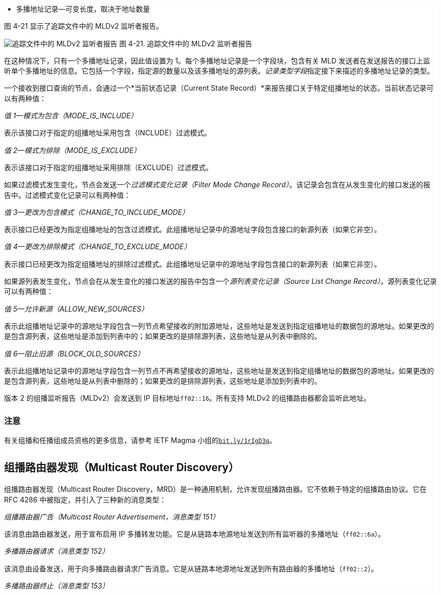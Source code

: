 +   多播地址记录—可变长度，取决于地址数量

图 4-21 显示了追踪文件中的 MLDv2 监听者报告。

![追踪文件中的 MLDv2 监听者报告](img/ipv6_0421.png.jpg) 图 4-21. 追踪文件中的 MLDv2 监听者报告

在这种情况下，只有一个多播地址记录，因此值设置为 1。每个多播地址记录是一个字段块，包含有关 MLD 发送者在发送报告的接口上监听单个多播地址的信息。它包括一个字段，指定源的数量以及该多播地址的源列表。*记录类型字段*指定接下来描述的多播地址记录的类型。

一个接收到接口查询的节点，会通过一个*当前状态记录（Current State Record）*来报告接口关于特定组播地址的状态。当前状态记录可以有两种值：

*值 1—模式为包含（MODE_IS_INCLUDE）*

表示该接口对于指定的组播地址采用包含（INCLUDE）过滤模式。

*值 2—模式为排除（MODE_IS_EXCLUDE）*

表示该接口对于指定的组播地址采用排除（EXCLUDE）过滤模式。

如果过滤模式发生变化，节点会发送一个*过滤模式变化记录（Filter Mode Change Record）*。该记录会包含在从发生变化的接口发送的报告中。过滤模式变化记录可以有两种值：

*值 3—更改为包含模式（CHANGE_TO_INCLUDE_MODE）*

表示接口已经更改为指定组播地址的包含过滤模式。此组播地址记录中的源地址字段包含接口的新源列表（如果它非空）。

*值 4—更改为排除模式（CHANGE_TO_EXCLUDE_MODE）*

表示接口已经更改为指定组播地址的排除过滤模式。此组播地址记录中的源地址字段包含接口的新源列表（如果它非空）。

如果源列表发生变化，节点会在从发生变化的接口发送的报告中包含一个*源列表变化记录（Source List Change Record）*。源列表变化记录可以有两种值：

*值 5—允许新源（ALLOW_NEW_SOURCES）*

表示此组播地址记录中的源地址字段包含一列节点希望接收的附加源地址，这些地址是发送到指定组播地址的数据包的源地址。如果更改的是包含源列表，这些地址是添加到列表中的；如果更改的是排除源列表，这些地址是从列表中删除的。

*值 6—阻止旧源（BLOCK_OLD_SOURCES）*

表示此组播地址记录中的源地址字段包含一列节点不再希望接收的源地址，这些地址是发送到指定组播地址的数据包的源地址。如果更改的是包含源列表，这些地址是从列表中删除的；如果更改的是排除源列表，这些地址是添加到列表中的。

版本 2 的组播监听报告（MLDv2）会发送到 IP 目标地址`ff02::16`。所有支持 MLDv2 的组播路由器都会监听此地址。

### 注意

有关组播和任播组成员资格的更多信息，请参考 IETF Magma 小组的[`bit.ly/1rIgD3q`](http://bit.ly/1rIgD3q)。

## 组播路由器发现（Multicast Router Discovery）

组播路由器发现（Multicast Router Discovery，MRD）是一种通用机制，允许发现组播路由器。它不依赖于特定的组播路由协议。它在 RFC 4286 中被指定，并引入了三种新的消息类型：

*组播路由器广告（Multicast Router Advertisement，消息类型 151）*

该消息由路由器发送，用于宣布启用 IP 多播转发功能。它是从链路本地源地址发送到所有监听器的多播地址（`ff02::6a`）。

*多播路由器请求（消息类型 152）*

该消息由设备发送，用于向多播路由器请求广告消息。它是从链路本地源地址发送到所有路由器的多播地址（`ff02::2`）。

*多播路由器终止（消息类型 153）*

